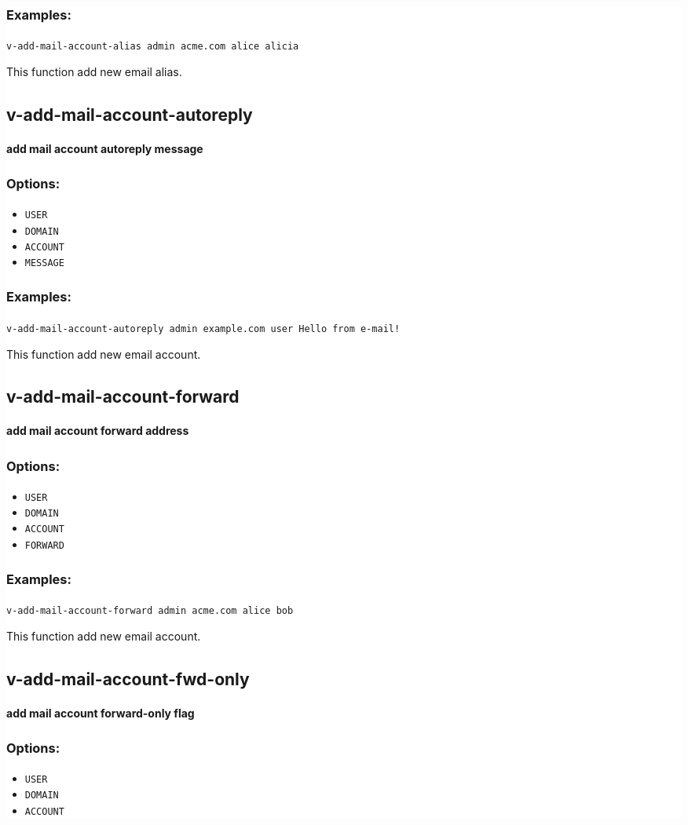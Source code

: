 ### Examples:

```bash
v-add-mail-account-alias admin acme.com alice alicia
```

This function add new email alias.

## v-add-mail-account-autoreply

**add mail account autoreply message**

### Options:

- `USER`
- `DOMAIN`
- `ACCOUNT`
- `MESSAGE`

### Examples:

```bash
v-add-mail-account-autoreply admin example.com user Hello from e-mail!
```

This function add new email account.

## v-add-mail-account-forward

**add mail account forward address**

### Options:

- `USER`
- `DOMAIN`
- `ACCOUNT`
- `FORWARD`

### Examples:

```bash
v-add-mail-account-forward admin acme.com alice bob
```

This function add new email account.

## v-add-mail-account-fwd-only

**add mail account forward-only flag**

### Options:

- `USER`
- `DOMAIN`
- `ACCOUNT`
